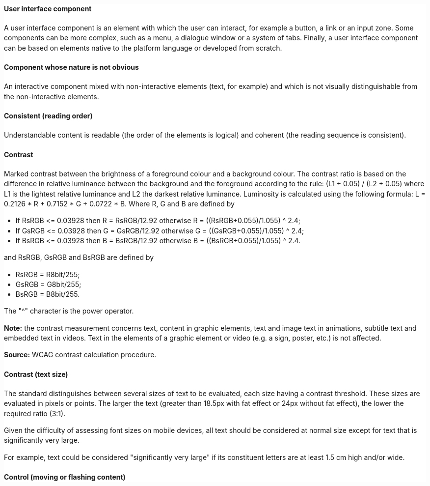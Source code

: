 #### User interface component

A user interface component is an element with which the user can interact, for example a button, a link or an input zone. Some components can be more complex, such as a menu, a dialogue window or a system of tabs. Finally, a user interface component can be based on elements native to the platform language or developed from scratch.

#### Component whose nature is not obvious

An interactive component mixed with non-interactive elements (text, for example) and which is not visually distinguishable from the non-interactive elements.

#### Consistent (reading order)

Understandable content is readable (the order of the elements is logical) and coherent (the reading sequence is consistent).

#### Contrast

Marked contrast between the brightness of a foreground colour and a background colour. The contrast ratio is based on the difference in relative luminance between the background and the foreground according to the rule: (L1 + 0.05) / (L2 + 0.05) where L1 is the lightest relative luminance and L2 the darkest relative luminance. Luminosity is calculated using the following formula: L = 0.2126 * R + 0.7152 * G + 0.0722 * B. Where R, G and B are defined by
- If RsRGB &lt;= 0.03928 then R = RsRGB/12.92 otherwise R = ((RsRGB+0.055)/1.055) ^ 2.4;
- If GsRGB &lt;= 0.03928 then G = GsRGB/12.92 otherwise G = ((GsRGB+0.055)/1.055) ^ 2.4;
- If BsRGB &lt;= 0.03928 then B = BsRGB/12.92 otherwise B = ((BsRGB+0.055)/1.055) ^ 2.4.

and RsRGB, GsRGB and BsRGB are defined by
- RsRGB = R8bit/255;
- GsRGB = G8bit/255;
- BsRGB = B8bit/255.

The "^" character is the power operator.

**Note:** the contrast measurement concerns text, content in graphic elements, text and image text in animations, subtitle text and embedded text in videos. Text in the elements of a graphic element or video (e.g. a sign, poster, etc.) is not affected.

**Source:** [WCAG contrast calculation procedure](https://www.w3.org/WAI/WCAG21/Techniques/general/G18#procedure).

#### Contrast (text size)

The standard distinguishes between several sizes of text to be evaluated, each size having a contrast threshold. These sizes are evaluated in pixels or points. The larger the text (greater than 18.5px with fat effect or 24px without fat effect), the lower the required ratio (3:1).

Given the difficulty of assessing font sizes on mobile devices, all text should be considered at normal size except for text that is significantly very large.

For example, text could be considered "significantly very large" if its constituent letters are at least 1.5 cm high and/or wide.

#### Control (moving or flashing content)
